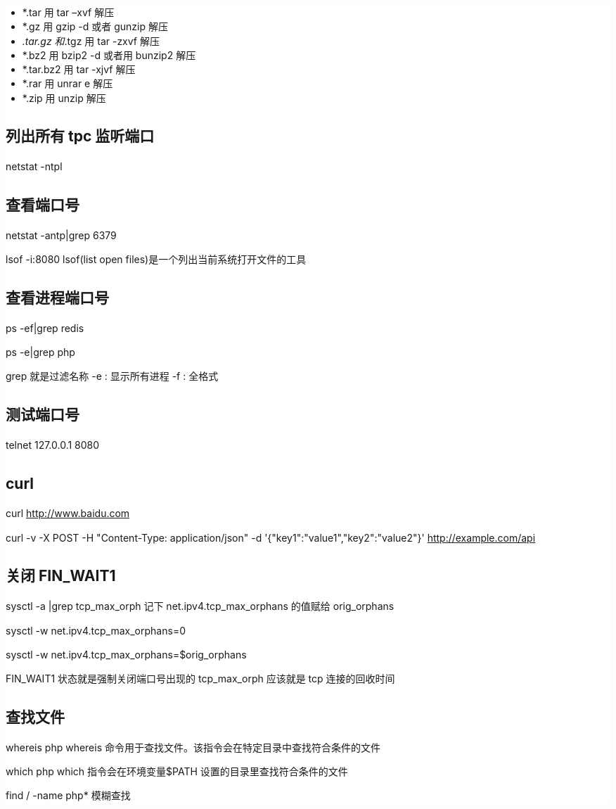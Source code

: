 - \*.tar 用 tar –xvf 解压
- \*.gz 用 gzip -d 或者 gunzip 解压
- _.tar.gz 和_.tgz 用 tar -zxvf 解压
- \*.bz2 用 bzip2 -d 或者用 bunzip2 解压
- \*.tar.bz2 用 tar -xjvf 解压
- \*.rar 用 unrar e 解压
- \*.zip 用 unzip 解压

## 列出所有 tpc 监听端口

netstat -ntpl

## 查看端口号

netstat -antp|grep 6379

lsof -i:8080 lsof(list open files)是一个列出当前系统打开文件的工具

## 查看进程端口号

ps -ef|grep redis

ps -e|grep php

grep 就是过滤名称 -e : 显示所有进程 -f : 全格式

## 测试端口号
telnet 127.0.0.1 8080

## curl 

curl http://www.baidu.com

curl -v -X POST -H "Content-Type: application/json" -d '{"key1":"value1","key2":"value2"}' http://example.com/api


## 关闭 FIN_WAIT1

sysctl -a |grep tcp_max_orph 记下 net.ipv4.tcp_max_orphans 的值赋给 orig_orphans

sysctl -w net.ipv4.tcp_max_orphans=0

sysctl -w net.ipv4.tcp_max_orphans=$orig_orphans

FIN_WAIT1 状态就是强制关闭端口号出现的 tcp_max_orph 应该就是 tcp 连接的回收时间

## 查找文件

whereis php whereis 命令用于查找文件。该指令会在特定目录中查找符合条件的文件

which php which 指令会在环境变量$PATH 设置的目录里查找符合条件的文件

find / -name php\* 模糊查找
